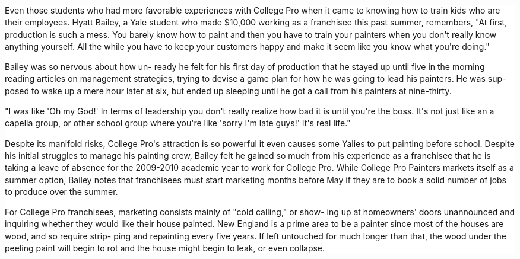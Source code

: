 Even those students who had more 
favorable experiences with College Pro 
when it came to knowing how to train 
kids who are their employees. Hyatt Bailey, a Yale student who made $10,000 working as a franchisee this past summer, remembers, "At first, production is such a mess. You barely know how to paint and then you have to train your painters when you don't really know anything yourself. All the while you have to keep your customers happy and make it seem like you know what you're doing." 

Bailey was so nervous about how un-
ready he felt for his first day of production 
that he stayed up until five in the morning 
reading articles on management strategies, 
trying to devise a game plan for how he 
was going to lead his painters. He was sup-
posed to wake up a mere hour later at six, 
but ended up sleeping until he got a call 
from his painters at nine-thirty. 

"I was like 'Oh my God!' In terms of 
leadership you don't really realize how bad 
it is until you're the boss. It's not just like 
an a capella group, or other school group 
where you're like 'sorry I'm late guys!' It's 
real life." 

Despite its manifold risks, College Pro's 
attraction is so powerful it even causes 
some Yalies to put painting before school. 
Despite his initial struggles to manage 
his painting crew, Bailey felt he gained so 
much from his experience as a franchisee 
that he is taking a leave of absence for 
the 2009-2010 academic year to work for 
College Pro. While College Pro Painters 
markets itself as a summer option, Bailey 
notes that franchisees must start marketing 
months before May if they are to book a 
solid number of jobs to produce over the 
summer. 

For College Pro franchisees, marketing 
consists mainly of "cold calling," or show-
ing up at homeowners' doors unannounced 
and inquiring whether they would like 
their house painted. New England is a 
prime area to be a painter since most of 
the houses are wood, and so require strip-
ping and repainting every five years. If left 
untouched for much longer than that, the 
wood under the peeling paint will begin to 
rot and the house might begin to leak, or 
even collapse. 
